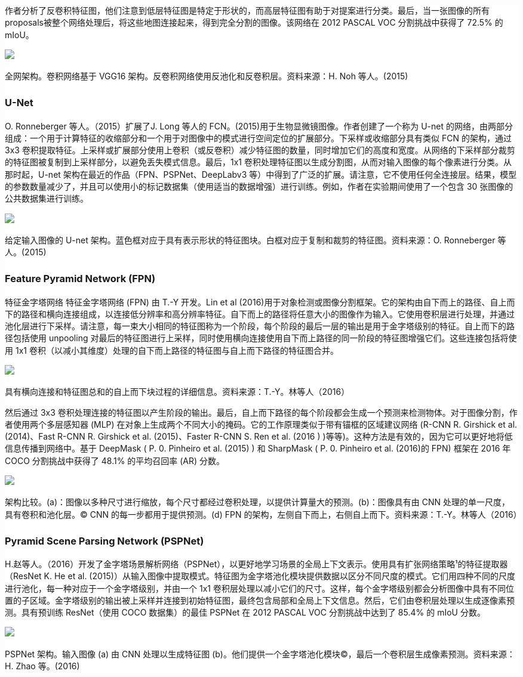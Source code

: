 作者分析了反卷积特征图，他们注意到低层特征图是特定于形状的，而高层特征图有助于对提案进行分类。最后，当一张图像的所有proposals被整个网络处理后，将这些地图连接起来，得到完全分割的图像。该网络在 2012 PASCAL VOC 分割挑战中获得了 72.5% 的 mIoU。

![](https://img2022.cnblogs.com/blog/1571518/202202/1571518-20220216164233180-880365882.png)

全网架构。卷积网络基于 VGG16 架构。反卷积网络使用反池化和反卷积层。资料来源：H. Noh 等人。(2015)

### U-Net

O. Ronneberger 等人。（2015）扩展了J. Long 等人的 FCN。(2015)用于生物显微镜图像。作者创建了一个称为 U-net 的网络，由两部分组成：一个用于计算特征的收缩部分和一个用于对图像中的模式进行空间定位的扩展部分。下采样或收缩部分具有类似 FCN 的架构，通过 3x3 卷积提取特征。上采样或扩展部分使用上卷积（或反卷积）减少特征图的数量，同时增加它们的高度和宽度。从网络的下采样部分裁剪的特征图被复制到上采样部分，以避免丢失模式信息。最后，1x1 卷积处理特征图以生成分割图，从而对输入图像的每个像素进行分类。从那时起，U-net 架构在最近的作品（FPN、PSPNet、DeepLabv3 等）中得到了广泛的扩展。请注意，它不使用任何全连接层。结果，模型的参数数量减少了，并且可以使用小的标记数据集（使用适当的数据增强）进行训练。例如，作者在实验期间使用了一个包含 30 张图像的公共数据集进行训练。

![](https://img2022.cnblogs.com/blog/1571518/202202/1571518-20220216164253040-323294748.png)

给定输入图像的 U-net 架构。蓝色框对应于具有表示形状的特征图块。白框对应于复制和裁剪的特征图。资料来源：O. Ronneberger 等人。(2015)

### Feature Pyramid Network (FPN)

特征金字塔网络
特征金字塔网络 (FPN) 由 T.-Y 开发。Lin et al (2016)用于对象检测或图像分割框架。它的架构由自下而上的路径、自上而下的路径和横向连接组成，以连接低分辨率和高分辨率特征。自下而上的路径将任意大小的图像作为输入。它使用卷积层进行处理，并通过池化层进行下采样。请注意，每一束大小相同的特征图称为一个阶段，每个阶段的最后一层的输出是用于金字塔级别的特征。自上而下的路径包括使用 unpooling 对最后的特征图进行上采样，同时使用横向连接使用自下而上路径的同一阶段的特征图增强它们。这些连接包括将使用 1x1 卷积（以减小其维度）处理的自下而上路径的特征图与自上而下路径的特征图合并。

![](https://img2022.cnblogs.com/blog/1571518/202202/1571518-20220216164323857-1859577281.png)

具有横向连接和特征图总和的自上而下块过程的详细信息。资料来源：T.-Y。林等人（2016）


然后通过 3x3 卷积处理连接的特征图以产生阶段的输出。最后，自上而下路径的每个阶段都会生成一个预测来检测物体。对于图像分割，作者使用两个多层感知器 (MLP) 在对象上生成两个不同大小的掩码。它的工作原理类似于带有锚框的区域建议网络 (R-CNN R. Girshick et al. (2014)、Fast R-CNN R. Girshick et al. (2015)、Faster R-CNN S. Ren et al. (2016 ) )等等)。这种方法是有效的，因为它可以更好地将低信息传播到网络中。基于 DeepMask ( P. 0. Pinheiro et al. (2015) ) 和 SharpMask ( P. 0. Pinheiro et al. (2016)的 FPN) 框架在 2016 年 COCO 分割挑战中获得了 48.1% 的平均召回率 (AR) 分数。

![](https://img2022.cnblogs.com/blog/1571518/202202/1571518-20220216164343367-1913255384.png)

架构比较。(a)：图像以多种尺寸进行缩放，每个尺寸都经过卷积处理，以提供计算量大的预测。(b)：图像具有由 CNN 处理的单一尺度，具有卷积和池化层。© CNN 的每一步都用于提供预测。(d) FPN 的架构，左侧自下而上，右侧自上而下。资料来源：T.-Y。林等人（2016）



### Pyramid Scene Parsing Network (PSPNet)


H.赵等人。（2016）开发了金字塔场景解析网络（PSPNet），以更好地学习场景的全局上下文表示。使用具有扩张网络策略¹的特征提取器（ResNet K. He et al. (2015)）从输入图像中提取模式。特征图为金字塔池化模块提供数据以区分不同尺度的模式。它们用四种不同的尺度进行池化，每一种对应于一个金字塔级别，并由一个 1x1 卷积层处理以减小它们的尺寸。这样，每个金字塔级别都会分析图像中具有不同位置的子区域。金字塔级别的输出被上采样并连接到初始特征图，最终包含局部和全局上下文信息。然后，它们由卷积层处理以生成逐像素预测。具有预训练 ResNet（使用 COCO 数据集）的最佳 PSPNet 在 2012 PASCAL VOC 分割挑战中达到了 85.4% 的 mIoU 分数。

![](https://img2022.cnblogs.com/blog/1571518/202202/1571518-20220216164411095-398576661.png)

PSPNet 架构。输入图像 (a) 由 CNN 处理以生成特征图 (b)。他们提供一个金字塔池化模块©，最后一个卷积层生成像素预测。资料来源：H. Zhao 等。(2016)
